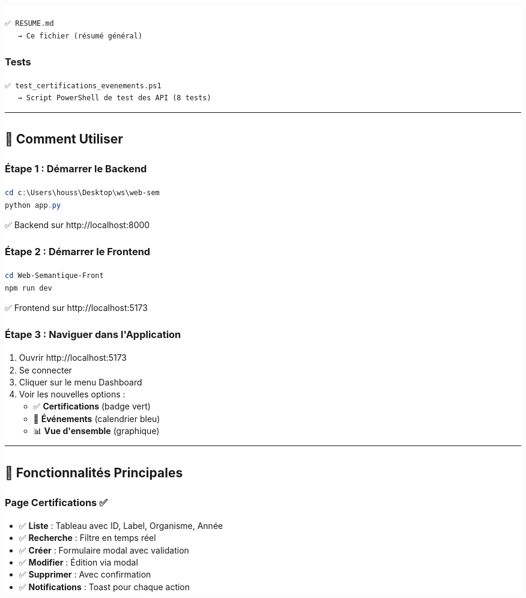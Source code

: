 ```

✅ RESUME.md
   → Ce fichier (résumé général)
```

### Tests
```
✅ test_certifications_evenements.ps1
   → Script PowerShell de test des API (8 tests)
```

---

## 🚀 Comment Utiliser

### Étape 1 : Démarrer le Backend
```powershell
cd c:\Users\houss\Desktop\ws\web-sem
python app.py
```
✅ Backend sur http://localhost:8000

### Étape 2 : Démarrer le Frontend
```powershell
cd Web-Semantique-Front
npm run dev
```
✅ Frontend sur http://localhost:5173

### Étape 3 : Naviguer dans l'Application
1. Ouvrir http://localhost:5173
2. Se connecter
3. Cliquer sur le menu Dashboard
4. Voir les nouvelles options :
   - ✅ **Certifications** (badge vert)
   - 📅 **Événements** (calendrier bleu)
   - 📊 **Vue d'ensemble** (graphique)

---

## 🎨 Fonctionnalités Principales

### Page Certifications ✅
- ✅ **Liste** : Tableau avec ID, Label, Organisme, Année
- ✅ **Recherche** : Filtre en temps réel
- ✅ **Créer** : Formulaire modal avec validation
- ✅ **Modifier** : Édition via modal
- ✅ **Supprimer** : Avec confirmation
- ✅ **Notifications** : Toast pour chaque action
